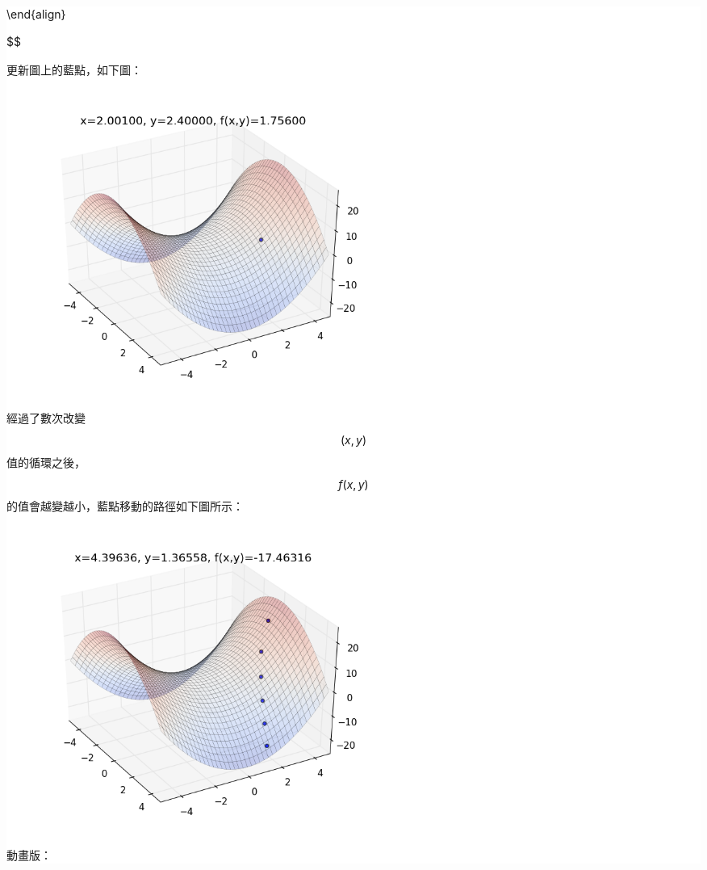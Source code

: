 \end{align}

$$

更新圖上的藍點，如下圖：

![](/images/pic/pic_00130.png)



經過了數次改變 $$(x,y)$$ 值的循環之後，$$f(x,y)$$ 的值會越變越小，藍點移動的路徑如下圖所示：

![](/images/pic/pic_00123.png)



動畫版：
